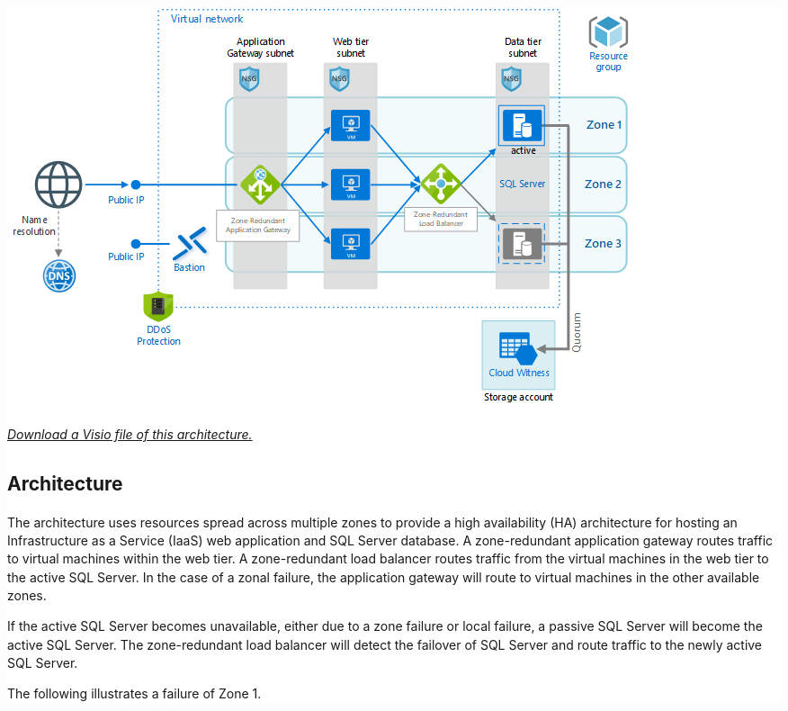 ![Infographic of Availability Zones architecture](./images/ref-arch-iaas.png)

[*Download a Visio file of this architecture.*](https://arch-center.azureedge.net/ref-arch-iaas.vsdx)

## Architecture

The architecture uses resources spread across multiple zones to provide a high availability (HA) architecture for hosting an Infrastructure as a Service (IaaS) web application and SQL Server database. A zone-redundant application gateway routes traffic to virtual machines within the web tier. A zone-redundant load balancer routes traffic from the virtual machines in the web tier to the active SQL Server. In the case of a zonal failure, the application gateway will route to virtual machines in the other available zones.

If the active SQL Server becomes unavailable, either due to a zone failure or local failure, a passive SQL Server will become the active SQL Server. The zone-redundant load balancer will detect the failover of SQL Server and route traffic to the newly active SQL Server.

The following illustrates a failure of Zone 1.
